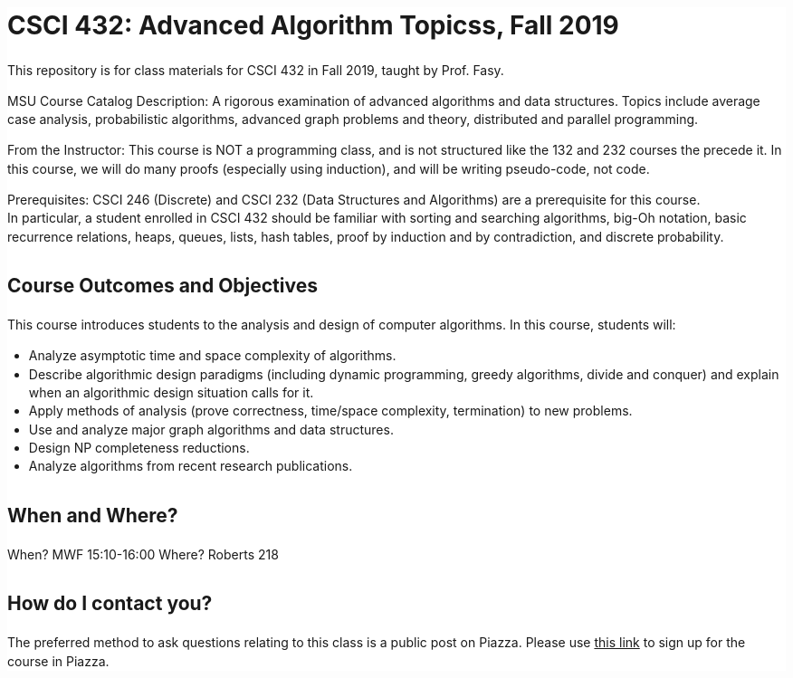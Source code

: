 # CSCI 432: Advanced Algorithm Topicss, Fall 2019 #

This repository is for class materials for CSCI 432 in Fall 2019, taught by Prof. Fasy.

MSU Course Catalog Description: 
A rigorous examination of advanced
algorithms and data structures. Topics include average case analysis,
probabilistic algorithms, advanced graph problems and theory, distributed and
parallel programming.

From the Instructor: This course is NOT a programming class, and is not
structured like the 132 and 232 courses the precede it.  In this course, we will
do many proofs (especially using induction), and will be writing pseudo-code, not
code.

Prerequisites:
CSCI 246 (Discrete) and CSCI 232 (Data Structures and
Algorithms) are a prerequisite for this course.  
In particular, a student enrolled in CSCI 432
should be familiar with 
sorting and searching algorithms, big-Oh notation, 
basic recurrence relations,
heaps, queues, lists, hash tables,
proof by induction and by contradiction, and discrete probability.

## Course Outcomes and Objectives

This course introduces students to the analysis and design of computer
algorithms. In this course, students will:

* Analyze asymptotic time and space complexity of algorithms.
* Describe algorithmic design paradigms (including dynamic programming,
  greedy algorithms, divide and conquer) and explain when an algorithmic design
  situation calls for it.
* Apply methods of analysis (prove
  correctness, time/space complexity, termination) to new
  problems.
* Use and analyze major graph algorithms and data structures.
* Design NP completeness reductions.
* Analyze algorithms from recent research publications.


## When and Where?

When? MWF 15:10-16:00
Where? Roberts 218 

## How do I contact you?

The preferred method to ask questions relating to this class is a public post on
Piazza.  Please use [this link](TODO) to sign up
for the course in Piazza.
